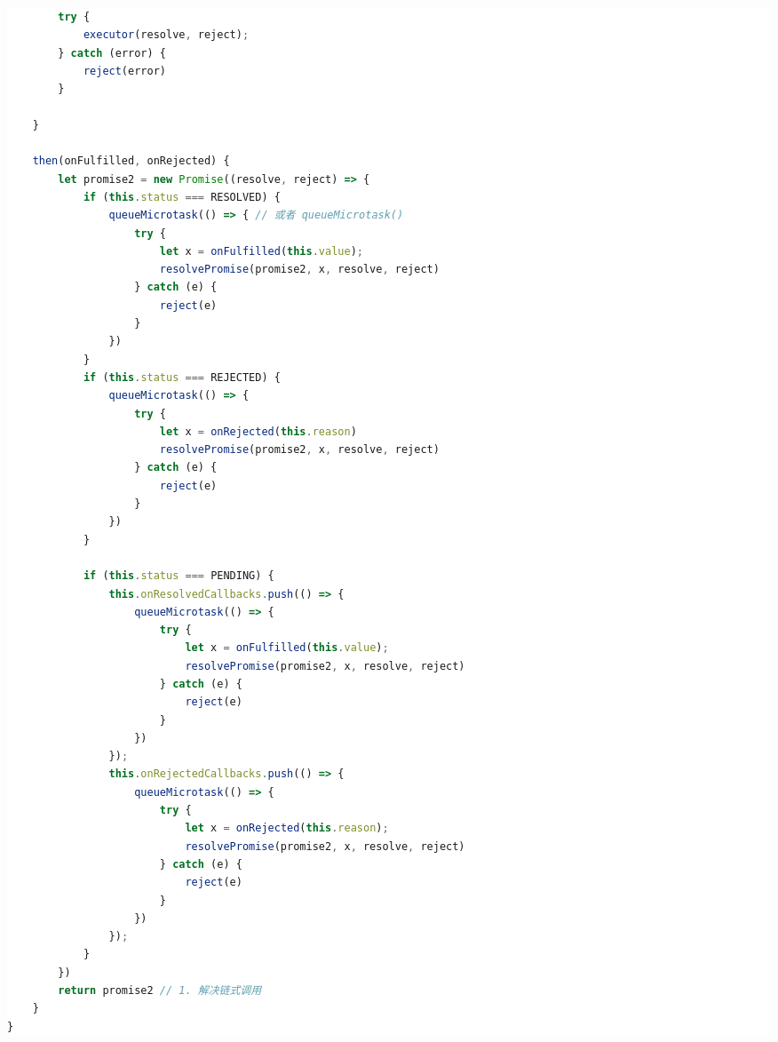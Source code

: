 ```js
        try {
            executor(resolve, reject);
        } catch (error) {
            reject(error)
        }

    }

    then(onFulfilled, onRejected) {
        let promise2 = new Promise((resolve, reject) => {
            if (this.status === RESOLVED) {
                queueMicrotask(() => { // 或者 queueMicrotask()
                    try {
                        let x = onFulfilled(this.value);
                        resolvePromise(promise2, x, resolve, reject)
                    } catch (e) {
                        reject(e)
                    }
                })
            }
            if (this.status === REJECTED) {
                queueMicrotask(() => {
                    try {
                        let x = onRejected(this.reason)
                        resolvePromise(promise2, x, resolve, reject)
                    } catch (e) {
                        reject(e)
                    }
                })
            }

            if (this.status === PENDING) {
                this.onResolvedCallbacks.push(() => {
                    queueMicrotask(() => {
                        try {
                            let x = onFulfilled(this.value);
                            resolvePromise(promise2, x, resolve, reject)
                        } catch (e) {
                            reject(e)
                        }
                    })
                });
                this.onRejectedCallbacks.push(() => {
                    queueMicrotask(() => {
                        try {
                            let x = onRejected(this.reason);
                            resolvePromise(promise2, x, resolve, reject)
                        } catch (e) {
                            reject(e)
                        }
                    })
                });
            }
        })
        return promise2 // 1. 解决链式调用
    }
}
```
